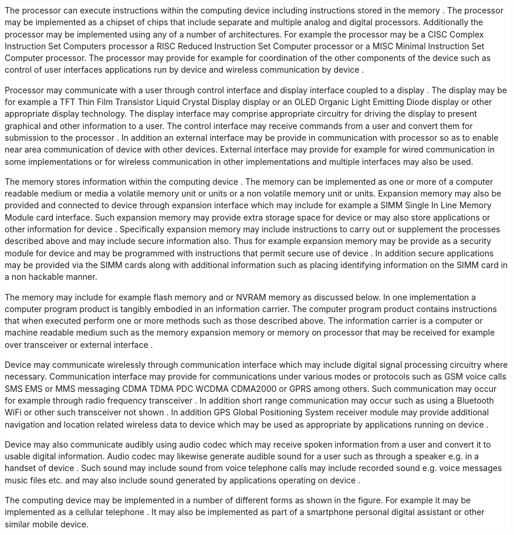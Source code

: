 The processor can execute instructions within the computing device including instructions stored in the memory . The processor may be implemented as a chipset of chips that include separate and multiple analog and digital processors. Additionally the processor may be implemented using any of a number of architectures. For example the processor may be a CISC Complex Instruction Set Computers processor a RISC Reduced Instruction Set Computer processor or a MISC Minimal Instruction Set Computer processor. The processor may provide for example for coordination of the other components of the device such as control of user interfaces applications run by device and wireless communication by device .

Processor may communicate with a user through control interface and display interface coupled to a display . The display may be for example a TFT Thin Film Transistor Liquid Crystal Display display or an OLED Organic Light Emitting Diode display or other appropriate display technology. The display interface may comprise appropriate circuitry for driving the display to present graphical and other information to a user. The control interface may receive commands from a user and convert them for submission to the processor . In addition an external interface may be provide in communication with processor so as to enable near area communication of device with other devices. External interface may provide for example for wired communication in some implementations or for wireless communication in other implementations and multiple interfaces may also be used.

The memory stores information within the computing device . The memory can be implemented as one or more of a computer readable medium or media a volatile memory unit or units or a non volatile memory unit or units. Expansion memory may also be provided and connected to device through expansion interface which may include for example a SIMM Single In Line Memory Module card interface. Such expansion memory may provide extra storage space for device or may also store applications or other information for device . Specifically expansion memory may include instructions to carry out or supplement the processes described above and may include secure information also. Thus for example expansion memory may be provide as a security module for device and may be programmed with instructions that permit secure use of device . In addition secure applications may be provided via the SIMM cards along with additional information such as placing identifying information on the SIMM card in a non hackable manner.

The memory may include for example flash memory and or NVRAM memory as discussed below. In one implementation a computer program product is tangibly embodied in an information carrier. The computer program product contains instructions that when executed perform one or more methods such as those described above. The information carrier is a computer or machine readable medium such as the memory expansion memory or memory on processor that may be received for example over transceiver or external interface .

Device may communicate wirelessly through communication interface which may include digital signal processing circuitry where necessary. Communication interface may provide for communications under various modes or protocols such as GSM voice calls SMS EMS or MMS messaging CDMA TDMA PDC WCDMA CDMA2000 or GPRS among others. Such communication may occur for example through radio frequency transceiver . In addition short range communication may occur such as using a Bluetooth WiFi or other such transceiver not shown . In addition GPS Global Positioning System receiver module may provide additional navigation and location related wireless data to device which may be used as appropriate by applications running on device .

Device may also communicate audibly using audio codec which may receive spoken information from a user and convert it to usable digital information. Audio codec may likewise generate audible sound for a user such as through a speaker e.g. in a handset of device . Such sound may include sound from voice telephone calls may include recorded sound e.g. voice messages music files etc. and may also include sound generated by applications operating on device .

The computing device may be implemented in a number of different forms as shown in the figure. For example it may be implemented as a cellular telephone . It may also be implemented as part of a smartphone personal digital assistant or other similar mobile device.
